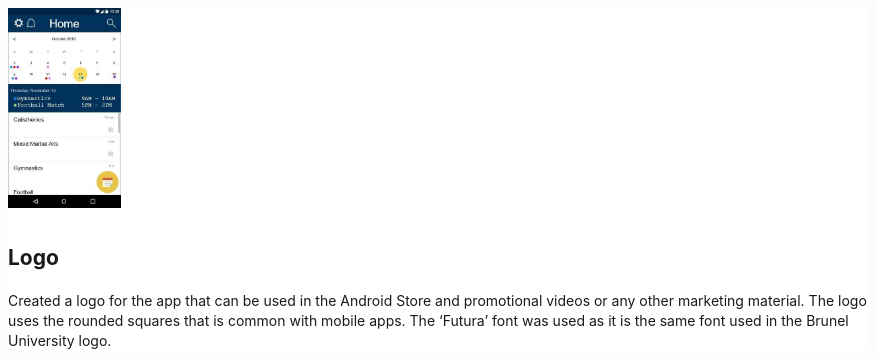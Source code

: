  <img src="Resources/Design3.jpg" alt="" height="200">
</p>  
   
## Logo
Created a logo for the app that can be used in the Android Store and promotional videos or any other marketing material. The logo uses the rounded squares that is common with mobile apps. The ‘Futura’ font was used as it is the same font used in the Brunel University logo.
  